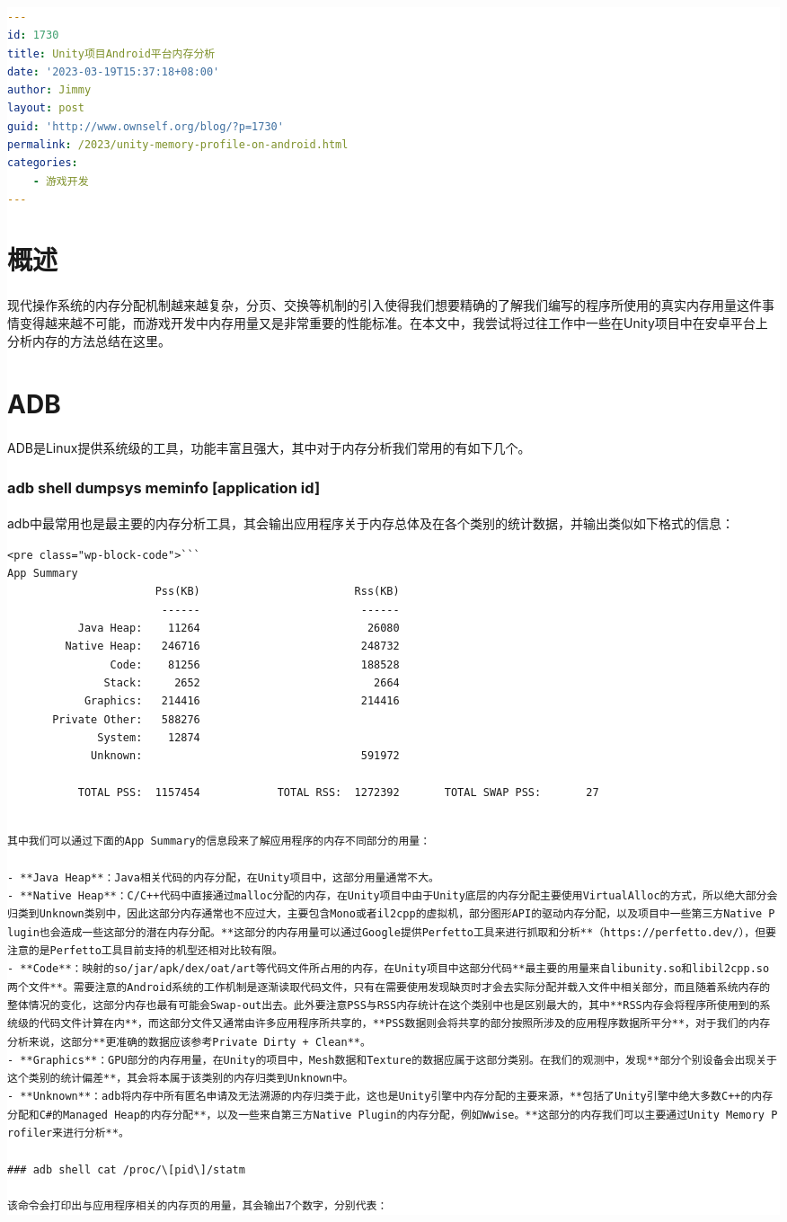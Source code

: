 ```yaml
---
id: 1730
title: Unity项目Android平台内存分析
date: '2023-03-19T15:37:18+08:00'
author: Jimmy
layout: post
guid: 'http://www.ownself.org/blog/?p=1730'
permalink: /2023/unity-memory-profile-on-android.html
categories:
    - 游戏开发
---
```


# 概述

现代操作系统的内存分配机制越来越复杂，分页、交换等机制的引入使得我们想要精确的了解我们编写的程序所使用的真实内存用量这件事情变得越来越不可能，而游戏开发中内存用量又是非常重要的性能标准。在本文中，我尝试将过往工作中一些在Unity项目中在安卓平台上分析内存的方法总结在这里。

# ADB

ADB是Linux提供系统级的工具，功能丰富且强大，其中对于内存分析我们常用的有如下几个。

### adb shell dumpsys meminfo \[application id\]

adb中最常用也是最主要的内存分析工具，其会输出应用程序关于内存总体及在各个类别的统计数据，并输出类似如下格式的信息：

```
<pre class="wp-block-code">```
App Summary
                       Pss(KB)                        Rss(KB)
                        ------                         ------
           Java Heap:    11264                          26080
         Native Heap:   246716                         248732
                Code:    81256                         188528
               Stack:     2652                           2664
            Graphics:   214416                         214416
       Private Other:   588276
              System:    12874
             Unknown:                                  591972

           TOTAL PSS:  1157454            TOTAL RSS:  1272392       TOTAL SWAP PSS:       27
```
```

其中我们可以通过下面的App Summary的信息段来了解应用程序的内存不同部分的用量：

- **Java Heap**：Java相关代码的内存分配，在Unity项目中，这部分用量通常不大。
- **Native Heap**：C/C++代码中直接通过malloc分配的内存，在Unity项目中由于Unity底层的内存分配主要使用VirtualAlloc的方式，所以绝大部分会归类到Unknown类别中，因此这部分内存通常也不应过大，主要包含Mono或者il2cpp的虚拟机，部分图形API的驱动内存分配，以及项目中一些第三方Native Plugin也会造成一些这部分的潜在内存分配。**这部分的内存用量可以通过Google提供Perfetto工具来进行抓取和分析**（https://perfetto.dev/），但要注意的是Perfetto工具目前支持的机型还相对比较有限。
- **Code**：映射的so/jar/apk/dex/oat/art等代码文件所占用的内存，在Unity项目中这部分代码**最主要的用量来自libunity.so和libil2cpp.so两个文件**。需要注意的Android系统的工作机制是逐渐读取代码文件，只有在需要使用发现缺页时才会去实际分配并载入文件中相关部分，而且随着系统内存的整体情况的变化，这部分内存也最有可能会Swap-out出去。此外要注意PSS与RSS内存统计在这个类别中也是区别最大的，其中**RSS内存会将程序所使用到的系统级的代码文件计算在内**，而这部分文件又通常由许多应用程序所共享的，**PSS数据则会将共享的部分按照所涉及的应用程序数据所平分**，对于我们的内存分析来说，这部分**更准确的数据应该参考Private Dirty + Clean**。
- **Graphics**：GPU部分的内存用量，在Unity的项目中，Mesh数据和Texture的数据应属于这部分类别。在我们的观测中，发现**部分个别设备会出现关于这个类别的统计偏差**，其会将本属于该类别的内存归类到Unknown中。
- **Unknown**：adb将内存中所有匿名申请及无法溯源的内存归类于此，这也是Unity引擎中内存分配的主要来源，**包括了Unity引擎中绝大多数C++的内存分配和C#的Managed Heap的内存分配**，以及一些来自第三方Native Plugin的内存分配，例如Wwise。**这部分的内存我们可以主要通过Unity Memory Profiler来进行分析**。

### adb shell cat /proc/\[pid\]/statm

该命令会打印出与应用程序相关的内存页的用量，其会输出7个数字，分别代表：
```